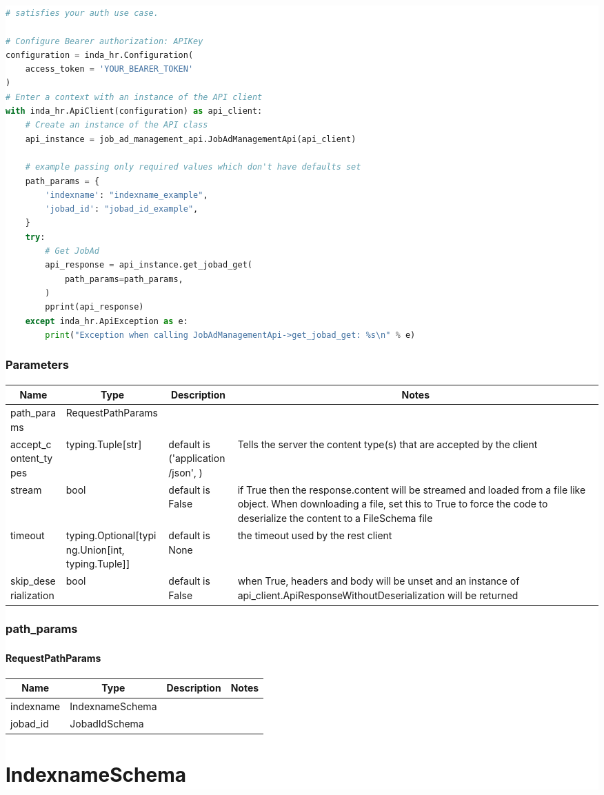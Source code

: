 ```python
# satisfies your auth use case.

# Configure Bearer authorization: APIKey
configuration = inda_hr.Configuration(
    access_token = 'YOUR_BEARER_TOKEN'
)
# Enter a context with an instance of the API client
with inda_hr.ApiClient(configuration) as api_client:
    # Create an instance of the API class
    api_instance = job_ad_management_api.JobAdManagementApi(api_client)

    # example passing only required values which don't have defaults set
    path_params = {
        'indexname': "indexname_example",
        'jobad_id': "jobad_id_example",
    }
    try:
        # Get JobAd
        api_response = api_instance.get_jobad_get(
            path_params=path_params,
        )
        pprint(api_response)
    except inda_hr.ApiException as e:
        print("Exception when calling JobAdManagementApi->get_jobad_get: %s\n" % e)
```
### Parameters

Name | Type | Description  | Notes
------------- | ------------- | ------------- | -------------
path_params | RequestPathParams | |
accept_content_types | typing.Tuple[str] | default is ('application/json', ) | Tells the server the content type(s) that are accepted by the client
stream | bool | default is False | if True then the response.content will be streamed and loaded from a file like object. When downloading a file, set this to True to force the code to deserialize the content to a FileSchema file
timeout | typing.Optional[typing.Union[int, typing.Tuple]] | default is None | the timeout used by the rest client
skip_deserialization | bool | default is False | when True, headers and body will be unset and an instance of api_client.ApiResponseWithoutDeserialization will be returned

### path_params
#### RequestPathParams

Name | Type | Description  | Notes
------------- | ------------- | ------------- | -------------
indexname | IndexnameSchema | | 
jobad_id | JobadIdSchema | | 

# IndexnameSchema
